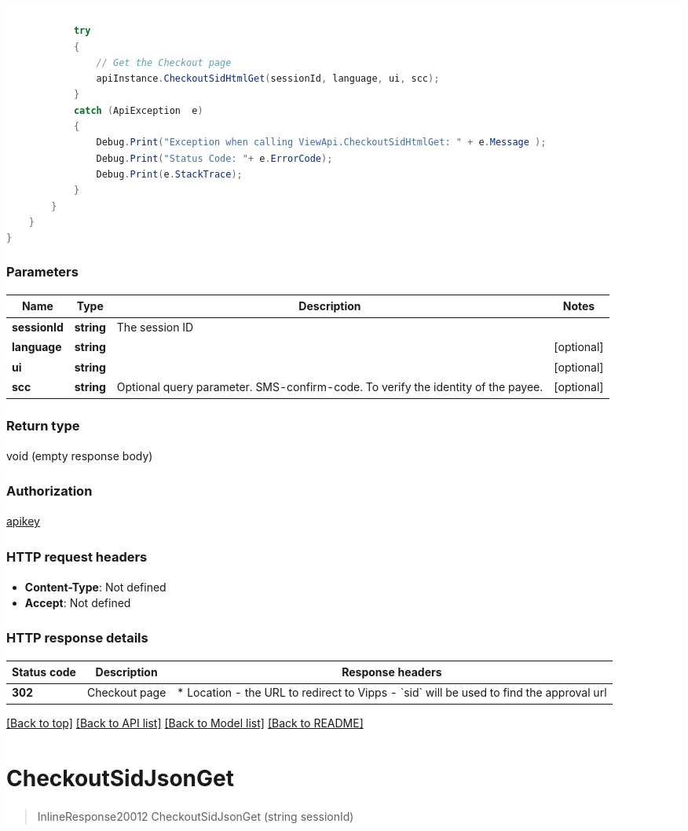 ```csharp

            try
            {
                // Get the Checkout page
                apiInstance.CheckoutSidHtmlGet(sessionId, language, ui, scc);
            }
            catch (ApiException  e)
            {
                Debug.Print("Exception when calling ViewApi.CheckoutSidHtmlGet: " + e.Message );
                Debug.Print("Status Code: "+ e.ErrorCode);
                Debug.Print(e.StackTrace);
            }
        }
    }
}
```

### Parameters

Name | Type | Description  | Notes
------------- | ------------- | ------------- | -------------
 **sessionId** | **string**| The session ID | 
 **language** | **string**|  | [optional] 
 **ui** | **string**|  | [optional] 
 **scc** | **string**| Optional query parameter. SMS-confirm-code. To verify the identity of the payee. | [optional] 

### Return type

void (empty response body)

### Authorization

[apikey](../README.md#apikey)

### HTTP request headers

 - **Content-Type**: Not defined
 - **Accept**: Not defined


### HTTP response details
| Status code | Description | Response headers |
|-------------|-------------|------------------|
| **302** | Checkout page |  * Location - the URL to redirect to Vipps - &#x60;sid&#x60; will be used to find the approval url  <br>  |

[[Back to top]](#) [[Back to API list]](../README.md#documentation-for-api-endpoints) [[Back to Model list]](../README.md#documentation-for-models) [[Back to README]](../README.md)

<a name="checkoutsidjsonget"></a>
# **CheckoutSidJsonGet**
> InlineResponse20012 CheckoutSidJsonGet (string sessionId)
